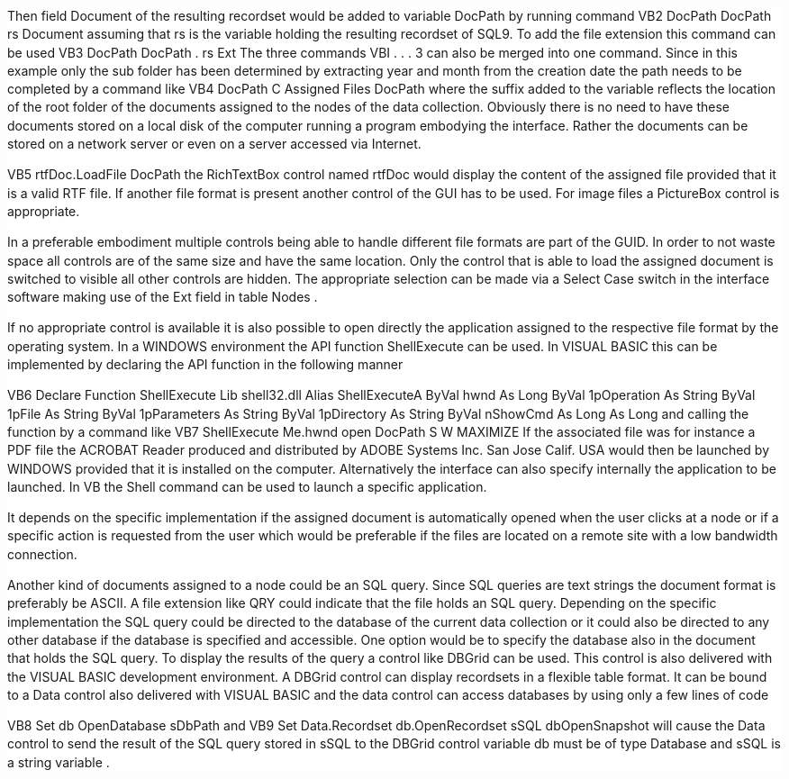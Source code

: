 Then field Document of the resulting recordset would be added to variable DocPath by running command VB2 DocPath DocPath rs Document assuming that rs is the variable holding the resulting recordset of SQL9. To add the file extension this command can be used VB3 DocPath DocPath . rs Ext The three commands VBI . . . 3 can also be merged into one command. Since in this example only the sub folder has been determined by extracting year and month from the creation date the path needs to be completed by a command like VB4 DocPath C Assigned Files DocPath where the suffix added to the variable reflects the location of the root folder of the documents assigned to the nodes of the data collection. Obviously there is no need to have these documents stored on a local disk of the computer running a program embodying the interface. Rather the documents can be stored on a network server or even on a server accessed via Internet.

 VB5 rtfDoc.LoadFile DocPath the RichTextBox control named rtfDoc would display the content of the assigned file provided that it is a valid RTF file. If another file format is present another control of the GUI has to be used. For image files a PictureBox control is appropriate.

In a preferable embodiment multiple controls being able to handle different file formats are part of the GUID. In order to not waste space all controls are of the same size and have the same location. Only the control that is able to load the assigned document is switched to visible all other controls are hidden. The appropriate selection can be made via a Select Case switch in the interface software making use of the Ext field in table Nodes .

If no appropriate control is available it is also possible to open directly the application assigned to the respective file format by the operating system. In a WINDOWS environment the API function ShellExecute can be used. In VISUAL BASIC this can be implemented by declaring the API function in the following manner 

 VB6 Declare Function ShellExecute Lib shell32.dll Alias ShellExecuteA ByVal hwnd As Long ByVal 1pOperation As String ByVal 1pFile As String ByVal 1pParameters As String ByVal 1pDirectory As String ByVal nShowCmd As Long As Long and calling the function by a command like VB7 ShellExecute Me.hwnd open DocPath S W MAXIMIZE If the associated file was for instance a PDF file the ACROBAT Reader produced and distributed by ADOBE Systems Inc. San Jose Calif. USA would then be launched by WINDOWS provided that it is installed on the computer. Alternatively the interface can also specify internally the application to be launched. In VB the Shell command can be used to launch a specific application.

It depends on the specific implementation if the assigned document is automatically opened when the user clicks at a node or if a specific action is requested from the user which would be preferable if the files are located on a remote site with a low bandwidth connection.

Another kind of documents assigned to a node could be an SQL query. Since SQL queries are text strings the document format is preferably be ASCII. A file extension like QRY could indicate that the file holds an SQL query. Depending on the specific implementation the SQL query could be directed to the database of the current data collection or it could also be directed to any other database if the database is specified and accessible. One option would be to specify the database also in the document that holds the SQL query. To display the results of the query a control like DBGrid can be used. This control is also delivered with the VISUAL BASIC development environment. A DBGrid control can display recordsets in a flexible table format. It can be bound to a Data control also delivered with VISUAL BASIC and the data control can access databases by using only a few lines of code 

 VB8 Set db OpenDatabase sDbPath and VB9 Set Data.Recordset db.OpenRecordset sSQL dbOpenSnapshot will cause the Data control to send the result of the SQL query stored in sSQL to the DBGrid control variable db must be of type Database and sSQL is a string variable .
